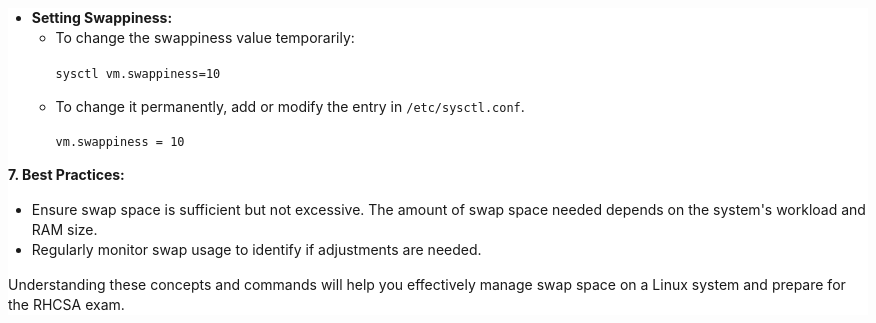    - **Setting Swappiness:**
     - To change the swappiness value temporarily:
       ```bash
       sysctl vm.swappiness=10
       ```
     - To change it permanently, add or modify the entry in `/etc/sysctl.conf`.
       ```bash
       vm.swappiness = 10
       ```

**7. Best Practices:**
   - Ensure swap space is sufficient but not excessive. The amount of swap space needed depends on the system's workload and RAM size.
   - Regularly monitor swap usage to identify if adjustments are needed.

Understanding these concepts and commands will help you effectively manage swap space on a Linux system and prepare for the RHCSA exam.
